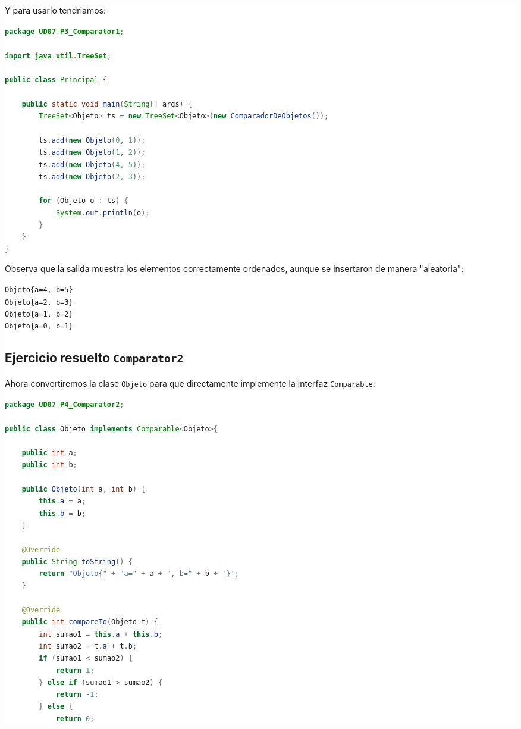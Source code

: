 Y para usarlo tendriamos:

```java
package UD07.P3_Comparator1;

import java.util.TreeSet;

public class Principal {

    public static void main(String[] args) {
        TreeSet<Objeto> ts = new TreeSet<Objeto>(new ComparadorDeObjetos());

        ts.add(new Objeto(0, 1));
        ts.add(new Objeto(1, 2));
        ts.add(new Objeto(4, 5));
        ts.add(new Objeto(2, 3));

        for (Objeto o : ts) {
            System.out.println(o);
        }
    }
}
```

Observa que la salida muestra los elementos correctamente ordenados, aunque se insertaron de manera "aleatoria":

```sh
Objeto{a=4, b=5}
Objeto{a=2, b=3}
Objeto{a=1, b=2}
Objeto{a=0, b=1}
```

## Ejercicio resuelto `Comparator2`

Ahora convertiremos la clase `Objeto` para que directamente implemente la interfaz `Comparable`:

```java
package UD07.P4_Comparator2;

public class Objeto implements Comparable<Objeto>{

    public int a;
    public int b;

    public Objeto(int a, int b) {
        this.a = a;
        this.b = b;
    }
    
    @Override
    public String toString() {
        return "Objeto{" + "a=" + a + ", b=" + b + '}';
    }

    @Override
    public int compareTo(Objeto t) {
        int sumao1 = this.a + this.b;
        int sumao2 = t.a + t.b;
        if (sumao1 < sumao2) {
            return 1;
        } else if (sumao1 > sumao2) {
            return -1;
        } else {
            return 0;
```